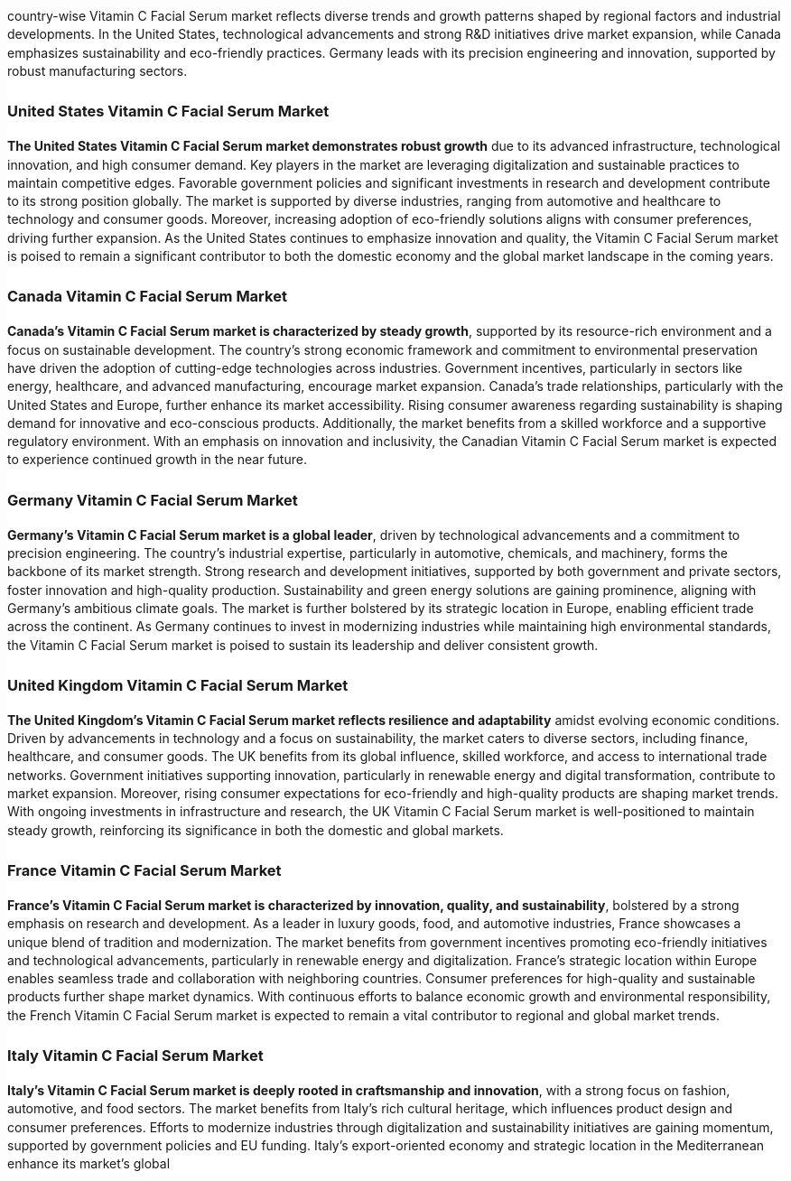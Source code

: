 country-wise Vitamin C Facial Serum market reflects diverse trends and growth patterns shaped by regional factors and industrial developments. In the United States, technological advancements and strong R&amp;D initiatives drive market expansion, while Canada emphasizes sustainability and eco-friendly practices. Germany leads with its precision engineering and innovation, supported by robust manufacturing sectors.</span></em></p></blockquote><h3><strong>United States Vitamin C Facial Serum Market</strong></h3><p><strong>The United States Vitamin C Facial Serum market demonstrates robust growth</strong> due to its advanced infrastructure, technological innovation, and high consumer demand. Key players in the market are leveraging digitalization and sustainable practices to maintain competitive edges. Favorable government policies and significant investments in research and development contribute to its strong position globally. The market is supported by diverse industries, ranging from automotive and healthcare to technology and consumer goods. Moreover, increasing adoption of eco-friendly solutions aligns with consumer preferences, driving further expansion. As the United States continues to emphasize innovation and quality, the Vitamin C Facial Serum market is poised to remain a significant contributor to both the domestic economy and the global market landscape in the coming years.</p><h3><strong>Canada Vitamin C Facial Serum Market</strong></h3><p><strong>Canada&rsquo;s Vitamin C Facial Serum market is characterized by steady growth</strong>, supported by its resource-rich environment and a focus on sustainable development. The country&rsquo;s strong economic framework and commitment to environmental preservation have driven the adoption of cutting-edge technologies across industries. Government incentives, particularly in sectors like energy, healthcare, and advanced manufacturing, encourage market expansion. Canada&rsquo;s trade relationships, particularly with the United States and Europe, further enhance its market accessibility. Rising consumer awareness regarding sustainability is shaping demand for innovative and eco-conscious products. Additionally, the market benefits from a skilled workforce and a supportive regulatory environment. With an emphasis on innovation and inclusivity, the Canadian Vitamin C Facial Serum market is expected to experience continued growth in the near future.</p><h3><strong>Germany Vitamin C Facial Serum Market</strong></h3><p><strong>Germany&rsquo;s Vitamin C Facial Serum market is a global leader</strong>, driven by technological advancements and a commitment to precision engineering. The country&rsquo;s industrial expertise, particularly in automotive, chemicals, and machinery, forms the backbone of its market strength. Strong research and development initiatives, supported by both government and private sectors, foster innovation and high-quality production. Sustainability and green energy solutions are gaining prominence, aligning with Germany&rsquo;s ambitious climate goals. The market is further bolstered by its strategic location in Europe, enabling efficient trade across the continent. As Germany continues to invest in modernizing industries while maintaining high environmental standards, the Vitamin C Facial Serum market is poised to sustain its leadership and deliver consistent growth.</p><h3><strong>United Kingdom Vitamin C Facial Serum Market</strong></h3><p><strong>The United Kingdom&rsquo;s Vitamin C Facial Serum market reflects resilience and adaptability</strong> amidst evolving economic conditions. Driven by advancements in technology and a focus on sustainability, the market caters to diverse sectors, including finance, healthcare, and consumer goods. The UK benefits from its global influence, skilled workforce, and access to international trade networks. Government initiatives supporting innovation, particularly in renewable energy and digital transformation, contribute to market expansion. Moreover, rising consumer expectations for eco-friendly and high-quality products are shaping market trends. With ongoing investments in infrastructure and research, the UK Vitamin C Facial Serum market is well-positioned to maintain steady growth, reinforcing its significance in both the domestic and global markets.</p><h3><strong>France Vitamin C Facial Serum Market</strong></h3><p><strong>France&rsquo;s Vitamin C Facial Serum market is characterized by innovation, quality, and sustainability</strong>, bolstered by a strong emphasis on research and development. As a leader in luxury goods, food, and automotive industries, France showcases a unique blend of tradition and modernization. The market benefits from government incentives promoting eco-friendly initiatives and technological advancements, particularly in renewable energy and digitalization. France&rsquo;s strategic location within Europe enables seamless trade and collaboration with neighboring countries. Consumer preferences for high-quality and sustainable products further shape market dynamics. With continuous efforts to balance economic growth and environmental responsibility, the French Vitamin C Facial Serum market is expected to remain a vital contributor to regional and global market trends.</p><h3><strong>Italy Vitamin C Facial Serum Market</strong></h3><p><strong>Italy&rsquo;s Vitamin C Facial Serum market is deeply rooted in craftsmanship and innovation</strong>, with a strong focus on fashion, automotive, and food sectors. The market benefits from Italy&rsquo;s rich cultural heritage, which influences product design and consumer preferences. Efforts to modernize industries through digitalization and sustainability initiatives are gaining momentum, supported by government policies and EU funding. Italy&rsquo;s export-oriented economy and strategic location in the Mediterranean enhance its market&rsquo;s global